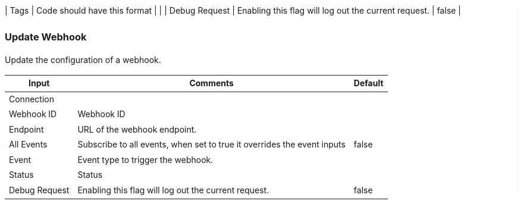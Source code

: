 | Tags             | Code should have this format                                                                                   |         |
| Debug Request    | Enabling this flag will log out the current request.                                                           | false   |

### Update Webhook

Update the configuration of a webhook.

| Input         | Comments                                                                | Default |
| ------------- | ----------------------------------------------------------------------- | ------- |
| Connection    |                                                                         |         |
| Webhook ID    | Webhook ID                                                              |         |
| Endpoint      | URL of the webhook endpoint.                                            |         |
| All Events    | Subscribe to all events, when set to true it overrides the event inputs | false   |
| Event         | Event type to trigger the webhook.                                      |         |
| Status        | Status                                                                  |         |
| Debug Request | Enabling this flag will log out the current request.                    | false   |
